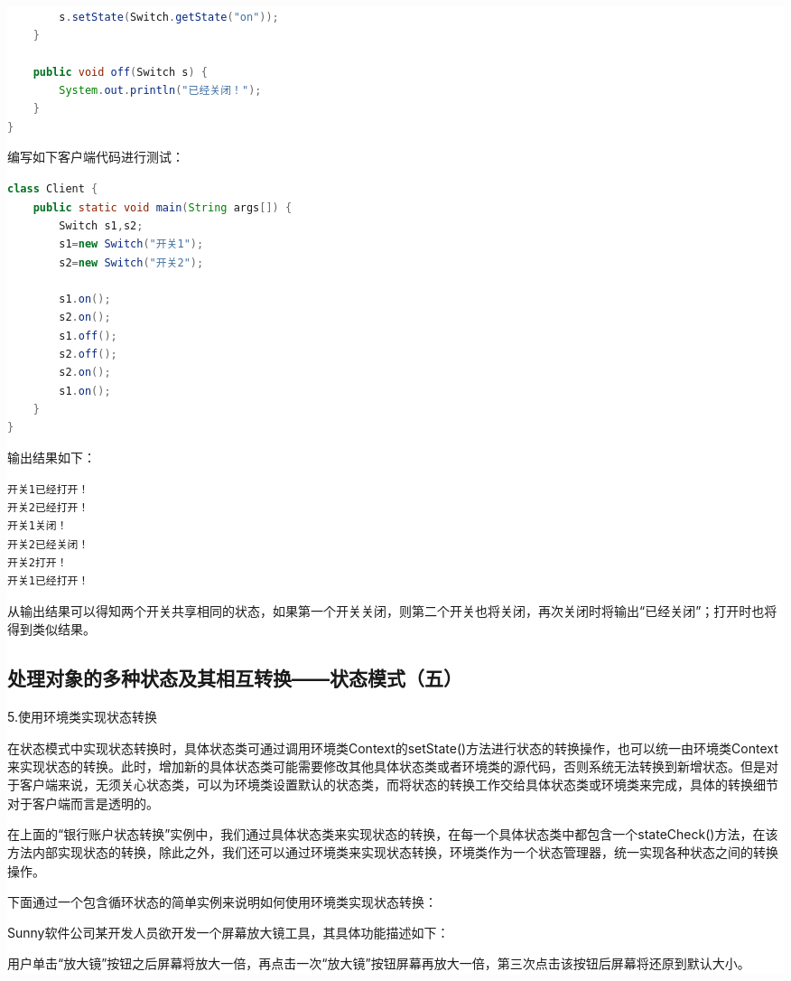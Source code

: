 ```java
        s.setState(Switch.getState("on"));  
    }  

    public void off(Switch s) {  
        System.out.println("已经关闭！");  
    }  
}
```  

编写如下客户端代码进行测试：  
```java
class Client {  
    public static void main(String args[]) {  
        Switch s1,s2;  
        s1=new Switch("开关1");  
        s2=new Switch("开关2");  

        s1.on();  
        s2.on();  
        s1.off();  
        s2.off();  
        s2.on();  
        s1.on();      
    }  
}
```

输出结果如下：  
```
开关1已经打开！
开关2已经打开！
开关1关闭！
开关2已经关闭！
开关2打开！
开关1已经打开！
```

从输出结果可以得知两个开关共享相同的状态，如果第一个开关关闭，则第二个开关也将关闭，再次关闭时将输出“已经关闭”；打开时也将得到类似结果。

## 处理对象的多种状态及其相互转换——状态模式（五）

5.使用环境类实现状态转换

在状态模式中实现状态转换时，具体状态类可通过调用环境类Context的setState()方法进行状态的转换操作，也可以统一由环境类Context来实现状态的转换。此时，增加新的具体状态类可能需要修改其他具体状态类或者环境类的源代码，否则系统无法转换到新增状态。但是对于客户端来说，无须关心状态类，可以为环境类设置默认的状态类，而将状态的转换工作交给具体状态类或环境类来完成，具体的转换细节对于客户端而言是透明的。

在上面的“银行账户状态转换”实例中，我们通过具体状态类来实现状态的转换，在每一个具体状态类中都包含一个stateCheck()方法，在该方法内部实现状态的转换，除此之外，我们还可以通过环境类来实现状态转换，环境类作为一个状态管理器，统一实现各种状态之间的转换操作。

下面通过一个包含循环状态的简单实例来说明如何使用环境类实现状态转换：

Sunny软件公司某开发人员欲开发一个屏幕放大镜工具，其具体功能描述如下：

用户单击“放大镜”按钮之后屏幕将放大一倍，再点击一次“放大镜”按钮屏幕再放大一倍，第三次点击该按钮后屏幕将还原到默认大小。
